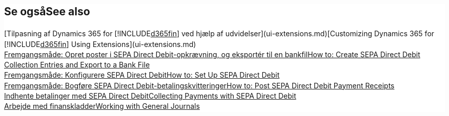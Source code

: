 ## <a name="see-also"></a><span data-ttu-id="a9570-191">Se også</span><span class="sxs-lookup"><span data-stu-id="a9570-191">See also</span></span>
<span data-ttu-id="a9570-192">[Tilpasning af Dynamics 365 for [!INCLUDE[d365fin](includes/d365fin_md.md)] ved hjælp af udvidelser](ui-extensions.md)</span><span class="sxs-lookup"><span data-stu-id="a9570-192">[Customizing Dynamics 365 for [!INCLUDE[d365fin](includes/d365fin_md.md)] Using Extensions](ui-extensions.md)</span></span>  
[<span data-ttu-id="a9570-193">Fremgangsmåde: Opret poster i SEPA Direct Debit-opkrævning, og eksportér til en bankfil</span><span class="sxs-lookup"><span data-stu-id="a9570-193">How to: Create SEPA Direct Debit Collection Entries and Export to a Bank File</span></span>](finance-how-create-sepa-direct-debit-collection-entries-export-bank-file.md)  
[<span data-ttu-id="a9570-194">Fremgangsmåde: Konfigurere SEPA Direct Debit</span><span class="sxs-lookup"><span data-stu-id="a9570-194">How to: Set Up SEPA Direct Debit</span></span>](finance-how-to-set-up-sepa-direct-debit.md)  
[<span data-ttu-id="a9570-195">Fremgangsmåde: Bogføre SEPA Direct Debit-betalingskvitteringer</span><span class="sxs-lookup"><span data-stu-id="a9570-195">How to: Post SEPA Direct Debit Payment Receipts</span></span>](finance-how-to-post-sepa-direct-debit-payment-receipts.md)  
[<span data-ttu-id="a9570-196">Indhente betalinger med SEPA Direct Debit</span><span class="sxs-lookup"><span data-stu-id="a9570-196">Collecting Payments with SEPA Direct Debit</span></span>](finance-collect-payments-with-sepa-direct-debit.md)  
[<span data-ttu-id="a9570-197">Arbejde med finanskladder</span><span class="sxs-lookup"><span data-stu-id="a9570-197">Working with General Journals</span></span>](ui-work-general-journals.md)  





